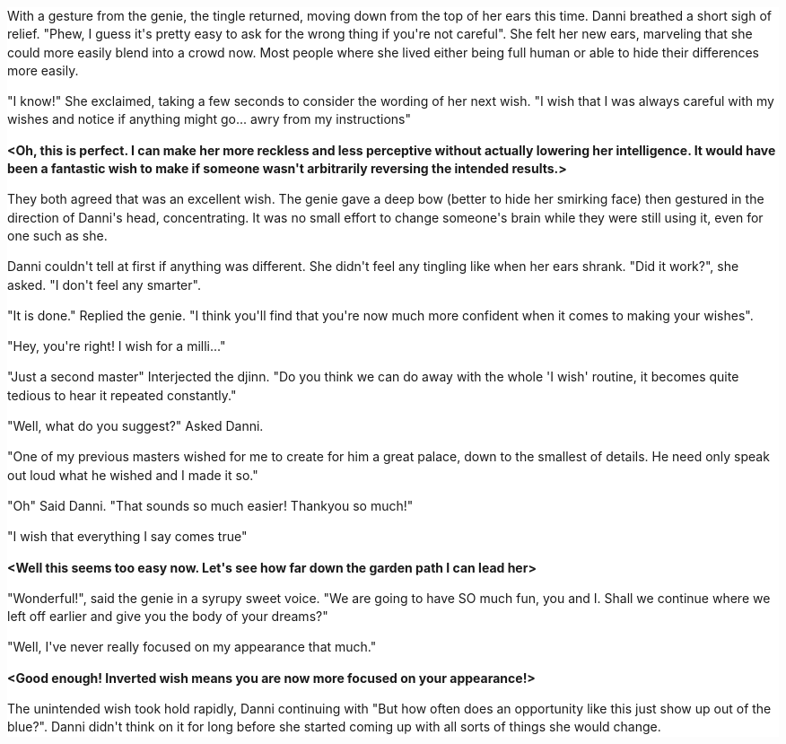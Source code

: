 With a gesture from the genie, the tingle returned, moving down from the
top of her ears this time. Danni breathed a short sigh of relief.
\"Phew, I guess it\'s pretty easy to ask for the wrong thing if you\'re
not careful\". She felt her new ears, marveling that she could more
easily blend into a crowd now. Most people where she lived either being
full human or able to hide their differences more easily.

\"I know!\" She exclaimed, taking a few seconds to consider the wording
of her next wish. \"I wish that I was always careful with my wishes and
notice if anything might go\... awry from my instructions\"

**\<Oh, this is perfect. I can make her more reckless and less
perceptive without actually lowering her intelligence. It would have
been a fantastic wish to make if someone wasn\'t arbitrarily reversing
the intended results.\>**

They both agreed that was an excellent wish. The genie gave a deep bow
(better to hide her smirking face) then gestured in the direction of
Danni\'s head, concentrating. It was no small effort to change
someone\'s brain while they were still using it, even for one such as
she.

Danni couldn\'t tell at first if anything was different. She didn\'t
feel any tingling like when her ears shrank. \"Did it work?\", she
asked. \"I don\'t feel any smarter\".

\"It is done.\" Replied the genie. \"I think you\'ll find that you\'re
now much more confident when it comes to making your wishes\".

\"Hey, you\'re right! I wish for a milli\...\"

\"Just a second master\" Interjected the djinn. \"Do you think we can do
away with the whole \'I wish\' routine, it becomes quite tedious to hear
it repeated constantly.\"

\"Well, what do you suggest?\" Asked Danni.

\"One of my previous masters wished for me to create for him a great
palace, down to the smallest of details. He need only speak out loud
what he wished and I made it so.\"

\"Oh\" Said Danni. \"That sounds so much easier! Thankyou so much!\"

\"I wish that everything I say comes true\"

**\<Well this seems too easy now. Let\'s see how far down the garden
path I can lead her\>**

\"Wonderful!\", said the genie in a syrupy sweet voice. \"We are going
to have SO much fun, you and I. Shall we continue where we left off
earlier and give you the body of your dreams?\"

\"Well, I\'ve never really focused on my appearance that much.\"

**\<Good enough! Inverted wish means you are now more focused on your
appearance!\>**

The unintended wish took hold rapidly, Danni continuing with \"But how
often does an opportunity like this just show up out of the blue?\".
Danni didn\'t think on it for long before she started coming up with all
sorts of things she would change.
